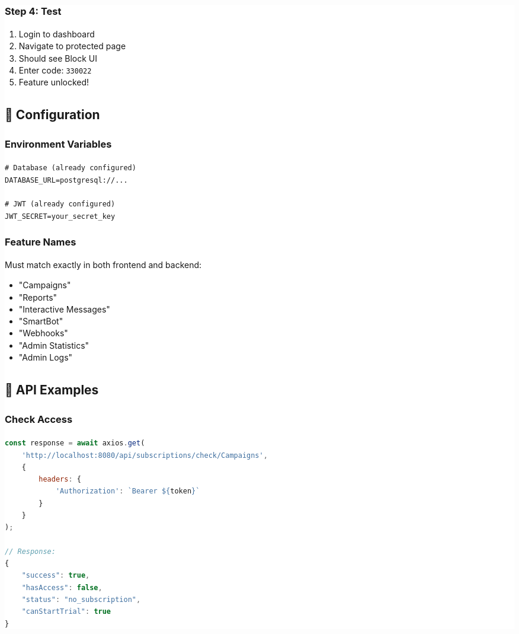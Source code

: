 ### Step 4: Test

1. Login to dashboard
2. Navigate to protected page
3. Should see Block UI
4. Enter code: `330022`
5. Feature unlocked!

## 🔧 Configuration

### Environment Variables

```env
# Database (already configured)
DATABASE_URL=postgresql://...

# JWT (already configured)
JWT_SECRET=your_secret_key
```

### Feature Names

Must match exactly in both frontend and backend:
- "Campaigns"
- "Reports"
- "Interactive Messages"
- "SmartBot"
- "Webhooks"
- "Admin Statistics"
- "Admin Logs"

## 📝 API Examples

### Check Access

```javascript
const response = await axios.get(
    'http://localhost:8080/api/subscriptions/check/Campaigns',
    {
        headers: {
            'Authorization': `Bearer ${token}`
        }
    }
);

// Response:
{
    "success": true,
    "hasAccess": false,
    "status": "no_subscription",
    "canStartTrial": true
}
```
